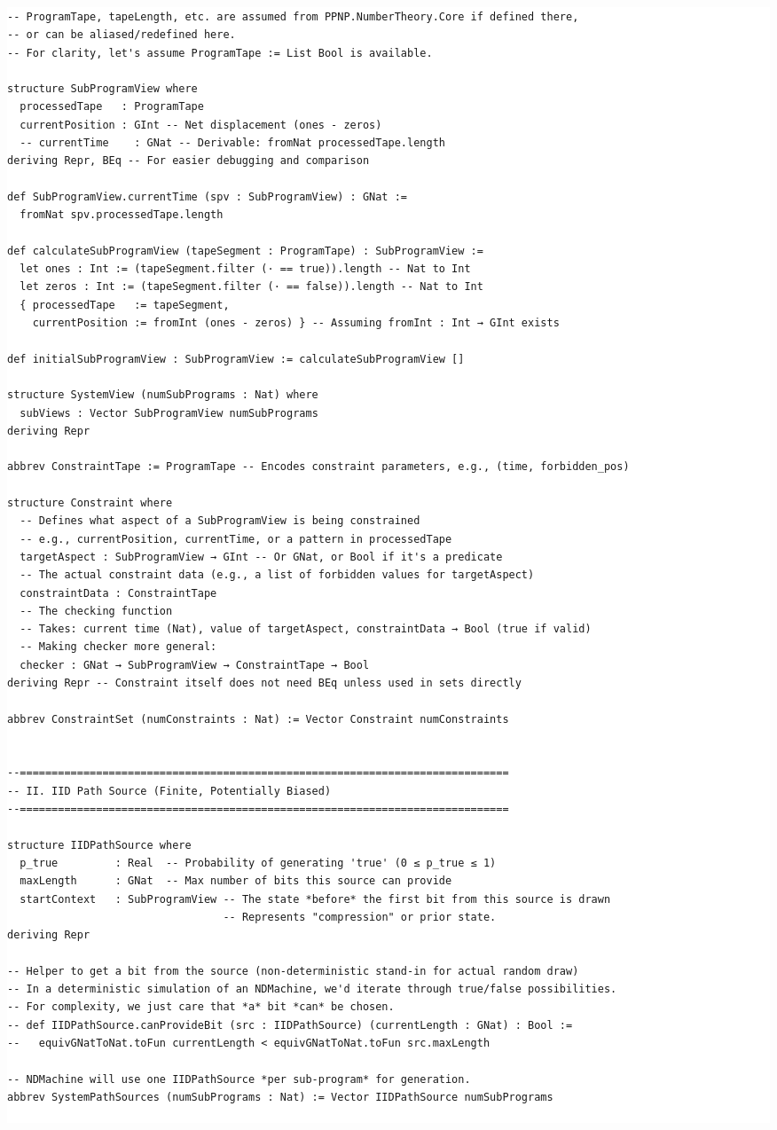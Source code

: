 ```lean
-- ProgramTape, tapeLength, etc. are assumed from PPNP.NumberTheory.Core if defined there,
-- or can be aliased/redefined here.
-- For clarity, let's assume ProgramTape := List Bool is available.

structure SubProgramView where
  processedTape   : ProgramTape
  currentPosition : GInt -- Net displacement (ones - zeros)
  -- currentTime    : GNat -- Derivable: fromNat processedTape.length
deriving Repr, BEq -- For easier debugging and comparison

def SubProgramView.currentTime (spv : SubProgramView) : GNat :=
  fromNat spv.processedTape.length

def calculateSubProgramView (tapeSegment : ProgramTape) : SubProgramView :=
  let ones : Int := (tapeSegment.filter (· == true)).length -- Nat to Int
  let zeros : Int := (tapeSegment.filter (· == false)).length -- Nat to Int
  { processedTape   := tapeSegment,
    currentPosition := fromInt (ones - zeros) } -- Assuming fromInt : Int → GInt exists

def initialSubProgramView : SubProgramView := calculateSubProgramView []

structure SystemView (numSubPrograms : Nat) where
  subViews : Vector SubProgramView numSubPrograms
deriving Repr

abbrev ConstraintTape := ProgramTape -- Encodes constraint parameters, e.g., (time, forbidden_pos)

structure Constraint where
  -- Defines what aspect of a SubProgramView is being constrained
  -- e.g., currentPosition, currentTime, or a pattern in processedTape
  targetAspect : SubProgramView → GInt -- Or GNat, or Bool if it's a predicate
  -- The actual constraint data (e.g., a list of forbidden values for targetAspect)
  constraintData : ConstraintTape
  -- The checking function
  -- Takes: current time (Nat), value of targetAspect, constraintData → Bool (true if valid)
  -- Making checker more general:
  checker : GNat → SubProgramView → ConstraintTape → Bool
deriving Repr -- Constraint itself does not need BEq unless used in sets directly

abbrev ConstraintSet (numConstraints : Nat) := Vector Constraint numConstraints


--=============================================================================
-- II. IID Path Source (Finite, Potentially Biased)
--=============================================================================

structure IIDPathSource where
  p_true         : Real  -- Probability of generating 'true' (0 ≤ p_true ≤ 1)
  maxLength      : GNat  -- Max number of bits this source can provide
  startContext   : SubProgramView -- The state *before* the first bit from this source is drawn
                                  -- Represents "compression" or prior state.
deriving Repr

-- Helper to get a bit from the source (non-deterministic stand-in for actual random draw)
-- In a deterministic simulation of an NDMachine, we'd iterate through true/false possibilities.
-- For complexity, we just care that *a* bit *can* be chosen.
-- def IIDPathSource.canProvideBit (src : IIDPathSource) (currentLength : GNat) : Bool :=
--   equivGNatToNat.toFun currentLength < equivGNatToNat.toFun src.maxLength

-- NDMachine will use one IIDPathSource *per sub-program* for generation.
abbrev SystemPathSources (numSubPrograms : Nat) := Vector IIDPathSource numSubPrograms


```